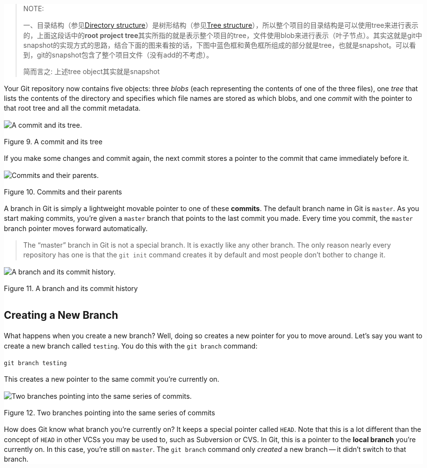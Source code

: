 > NOTE: 
>
> 一、目录结构（参见[Directory structure](https://en.wikipedia.org/wiki/Directory_structure)）是树形结构（参见[Tree structure](https://en.wikipedia.org/wiki/Tree_structure)），所以整个项目的目录结构是可以使用tree来进行表示的，上面这段话中的**root project tree**其实所指的就是表示整个项目的tree，文件使用blob来进行表示（叶子节点）。其实这就是git中snapshot的实现方式的思路，结合下面的图来看按的话，下图中蓝色框和黄色框所组成的部分就是tree，也就是snapshot。可以看到，git的snapshot包含了整个项目文件（没有add的不考虑）。
>
> 简而言之: 上述tree object其实就是snapshot

Your Git repository now contains five objects: three *blobs* (each representing the contents of one of the three files), one *tree* that lists the contents of the directory and specifies which file names are stored as which blobs, and one *commit* with the pointer to that root tree and all the commit metadata.



![A commit and its tree.](https://git-scm.com/book/en/v2/images/commit-and-tree.png)

Figure 9. A commit and its tree

If you make some changes and commit again, the next commit stores a pointer to the commit that came immediately before it.

![Commits and their parents.](https://git-scm.com/book/en/v2/images/commits-and-parents.png)

Figure 10. Commits and their parents

A branch in Git is simply a lightweight movable pointer to one of these **commits**. The default branch name in Git is `master`. As you start making commits, you’re given a `master` branch that points to the last commit you made. Every time you commit, the `master` branch pointer moves forward automatically.

> The “master” branch in Git is not a special branch. It is exactly like any other branch. The only reason nearly every repository has one is that the `git init` command creates it by default and most people don’t bother to change it.

![A branch and its commit history.](https://git-scm.com/book/en/v2/images/branch-and-history.png)

Figure 11. A branch and its commit history

## Creating a New Branch

What happens when you create a new branch? Well, doing so creates a new pointer for you to move around. Let’s say you want to create a new branch called `testing`. You do this with the `git branch` command:

```shell
git branch testing
```

This creates a new pointer to the same commit you’re currently on.

![Two branches pointing into the same series of commits.](https://git-scm.com/book/en/v2/images/two-branches.png)

Figure 12. Two branches pointing into the same series of commits

How does Git know what branch you’re currently on? It keeps a special pointer called `HEAD`. Note that this is a lot different than the concept of `HEAD` in other VCSs you may be used to, such as Subversion or CVS. In Git, this is a pointer to the **local branch** you’re currently on. In this case, you’re still on `master`. The `git branch` command only *created* a new branch — it didn’t switch to that branch.
